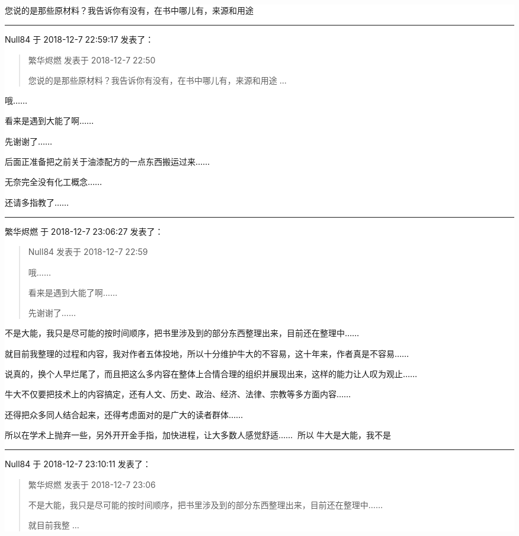 

您说的是那些原材料？我告诉你有没有，在书中哪儿有，来源和用途

---------

Null84 于 2018-12-7 22:59:17 发表了：

> 繁华烬燃 发表于 2018-12-7 22:50
> 
> 您说的是那些原材料？我告诉你有没有，在书中哪儿有，来源和用途 ...



哦……

看来是遇到大能了啊……

先谢谢了……

后面正准备把之前关于油漆配方的一点东西搬运过来……

无奈完全没有化工概念……

还请多指教了……

---------

繁华烬燃 于 2018-12-7 23:06:27 发表了：

> Null84 发表于 2018-12-7 22:59
> 
> 哦……
> 
> 看来是遇到大能了啊……
> 
> 先谢谢了……



不是大能，我只是尽可能的按时间顺序，把书里涉及到的部分东西整理出来，目前还在整理中……

就目前我整理的过程和内容，我对作者五体投地，所以十分维护牛大的不容易，这十年来，作者真是不容易……

说真的，换个人早烂尾了，而且把这么多内容在整体上合情合理的组织并展现出来，这样的能力让人叹为观止……

牛大不仅要把技术上的内容搞定，还有人文、历史、政治、经济、法律、宗教等多方面内容……

还得把众多同人结合起来，还得考虑面对的是广大的读者群体……

所以在学术上抛弃一些，另外开开金手指，加快进程，让大多数人感觉舒适……  所以 牛大是大能，我不是

---------

Null84 于 2018-12-7 23:10:11 发表了：

> 繁华烬燃 发表于 2018-12-7 23:06
> 
> 不是大能，我只是尽可能的按时间顺序，把书里涉及到的部分东西整理出来，目前还在整理中……
> 
> 就目前我整 ...


